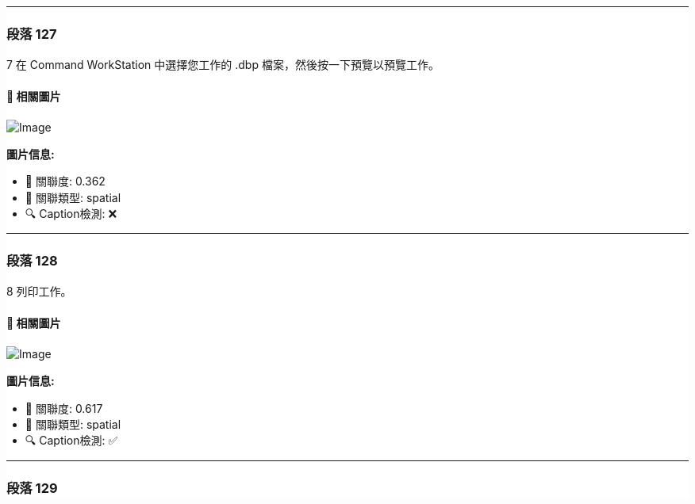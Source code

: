 </div>




---


### 段落 127

7
在 Command WorkStation 中選擇您工作的 .dbp 檔案，然後按一下預覽以預覽工作。


#### 📸 相關圖片


<div class="image-association">

![Image](./images/page_011_image_000.png)

**圖片信息:**
- 🎯 關聯度: 0.362
- 📍 關聯類型: spatial
- 🔍 Caption檢測: ❌

</div>




---


### 段落 128

8
列印工作。


#### 📸 相關圖片


<div class="image-association">

![Image](./images/page_011_image_000.png)

**圖片信息:**
- 🎯 關聯度: 0.617
- 📍 關聯類型: spatial
- 🔍 Caption檢測: ✅

</div>




---


### 段落 129
